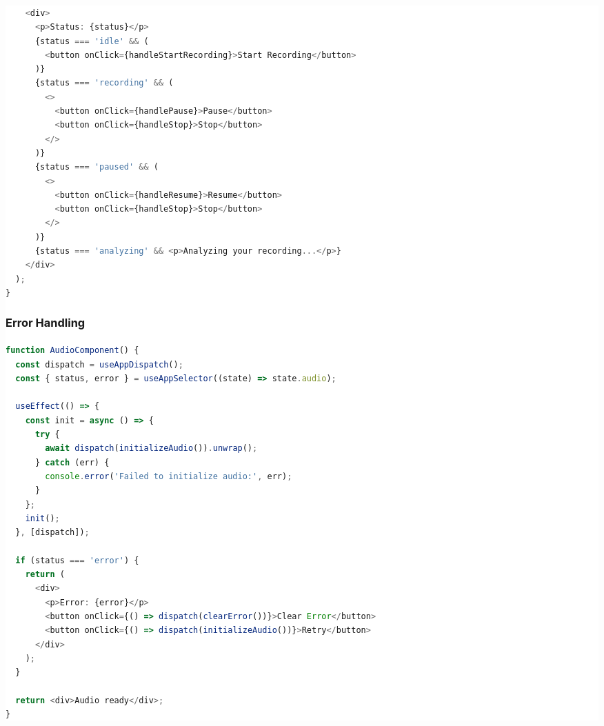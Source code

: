 ```typescript
    <div>
      <p>Status: {status}</p>
      {status === 'idle' && (
        <button onClick={handleStartRecording}>Start Recording</button>
      )}
      {status === 'recording' && (
        <>
          <button onClick={handlePause}>Pause</button>
          <button onClick={handleStop}>Stop</button>
        </>
      )}
      {status === 'paused' && (
        <>
          <button onClick={handleResume}>Resume</button>
          <button onClick={handleStop}>Stop</button>
        </>
      )}
      {status === 'analyzing' && <p>Analyzing your recording...</p>}
    </div>
  );
}
```

### Error Handling

```typescript
function AudioComponent() {
  const dispatch = useAppDispatch();
  const { status, error } = useAppSelector((state) => state.audio);

  useEffect(() => {
    const init = async () => {
      try {
        await dispatch(initializeAudio()).unwrap();
      } catch (err) {
        console.error('Failed to initialize audio:', err);
      }
    };
    init();
  }, [dispatch]);

  if (status === 'error') {
    return (
      <div>
        <p>Error: {error}</p>
        <button onClick={() => dispatch(clearError())}>Clear Error</button>
        <button onClick={() => dispatch(initializeAudio())}>Retry</button>
      </div>
    );
  }

  return <div>Audio ready</div>;
}
```

